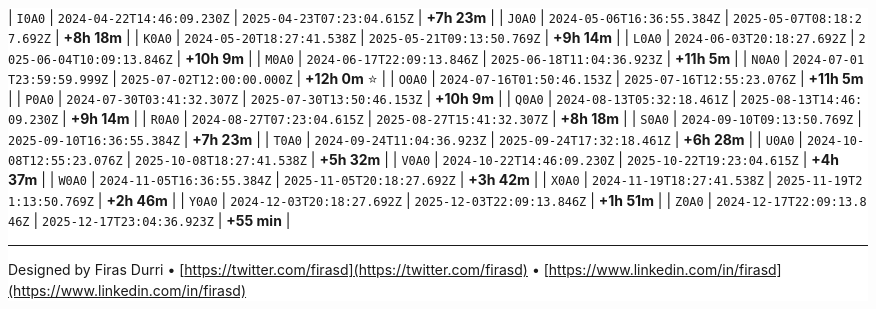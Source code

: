 | `I0A0` | `2024-04-22T14:46:09.230Z` | `2025-04-23T07:23:04.615Z` | **+7h 23m** |
| `J0A0` | `2024-05-06T16:36:55.384Z` | `2025-05-07T08:18:27.692Z` | **+8h 18m** |
| `K0A0` | `2024-05-20T18:27:41.538Z` | `2025-05-21T09:13:50.769Z` | **+9h 14m** |
| `L0A0` | `2024-06-03T20:18:27.692Z` | `2025-06-04T10:09:13.846Z` | **+10h 9m** |
| `M0A0` | `2024-06-17T22:09:13.846Z` | `2025-06-18T11:04:36.923Z` | **+11h 5m** |
| `N0A0` | `2024-07-01T23:59:59.999Z` | `2025-07-02T12:00:00.000Z` | **+12h 0m** ⭐ |
| `O0A0` | `2024-07-16T01:50:46.153Z` | `2025-07-16T12:55:23.076Z` | **+11h 5m** |
| `P0A0` | `2024-07-30T03:41:32.307Z` | `2025-07-30T13:50:46.153Z` | **+10h 9m** |
| `Q0A0` | `2024-08-13T05:32:18.461Z` | `2025-08-13T14:46:09.230Z` | **+9h 14m** |
| `R0A0` | `2024-08-27T07:23:04.615Z` | `2025-08-27T15:41:32.307Z` | **+8h 18m** |
| `S0A0` | `2024-09-10T09:13:50.769Z` | `2025-09-10T16:36:55.384Z` | **+7h 23m** |
| `T0A0` | `2024-09-24T11:04:36.923Z` | `2025-09-24T17:32:18.461Z` | **+6h 28m** |
| `U0A0` | `2024-10-08T12:55:23.076Z` | `2025-10-08T18:27:41.538Z` | **+5h 32m** |
| `V0A0` | `2024-10-22T14:46:09.230Z` | `2025-10-22T19:23:04.615Z` | **+4h 37m** |
| `W0A0` | `2024-11-05T16:36:55.384Z` | `2025-11-05T20:18:27.692Z` | **+3h 42m** |
| `X0A0` | `2024-11-19T18:27:41.538Z` | `2025-11-19T21:13:50.769Z` | **+2h 46m** |
| `Y0A0` | `2024-12-03T20:18:27.692Z` | `2025-12-03T22:09:13.846Z` | **+1h 51m** |
| `Z0A0` | `2024-12-17T22:09:13.846Z` | `2025-12-17T23:04:36.923Z` | **+55 min** |

---
Designed by Firas Durri • [https://twitter.com/firasd](https://twitter.com/firasd) • [https://www.linkedin.com/in/firasd](https://www.linkedin.com/in/firasd)
